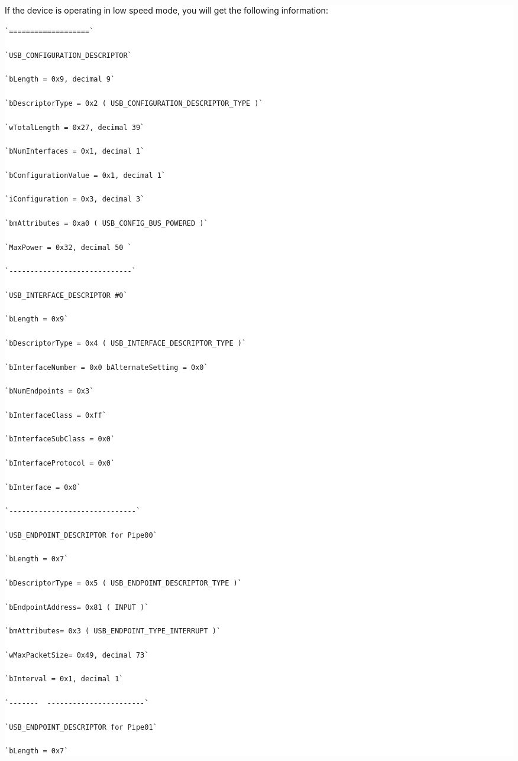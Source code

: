 If the device is operating in low speed mode, you will get the following information:

```txt
`===================`

`USB_CONFIGURATION_DESCRIPTOR`

`bLength = 0x9, decimal 9`

`bDescriptorType = 0x2 ( USB_CONFIGURATION_DESCRIPTOR_TYPE )`

`wTotalLength = 0x27, decimal 39`

`bNumInterfaces = 0x1, decimal 1`

`bConfigurationValue = 0x1, decimal 1`

`iConfiguration = 0x3, decimal 3`

`bmAttributes = 0xa0 ( USB_CONFIG_BUS_POWERED )`

`MaxPower = 0x32, decimal 50 `

`-----------------------------`

`USB_INTERFACE_DESCRIPTOR #0`

`bLength = 0x9`

`bDescriptorType = 0x4 ( USB_INTERFACE_DESCRIPTOR_TYPE )`

`bInterfaceNumber = 0x0 bAlternateSetting = 0x0`

`bNumEndpoints = 0x3`

`bInterfaceClass = 0xff`

`bInterfaceSubClass = 0x0`

`bInterfaceProtocol = 0x0`

`bInterface = 0x0`

`------------------------------`

`USB_ENDPOINT_DESCRIPTOR for Pipe00`

`bLength = 0x7`

`bDescriptorType = 0x5 ( USB_ENDPOINT_DESCRIPTOR_TYPE )`

`bEndpointAddress= 0x81 ( INPUT )`

`bmAttributes= 0x3 ( USB_ENDPOINT_TYPE_INTERRUPT )`

`wMaxPacketSize= 0x49, decimal 73`

`bInterval = 0x1, decimal 1`

`-------  -----------------------`

`USB_ENDPOINT_DESCRIPTOR for Pipe01`

`bLength = 0x7`
```